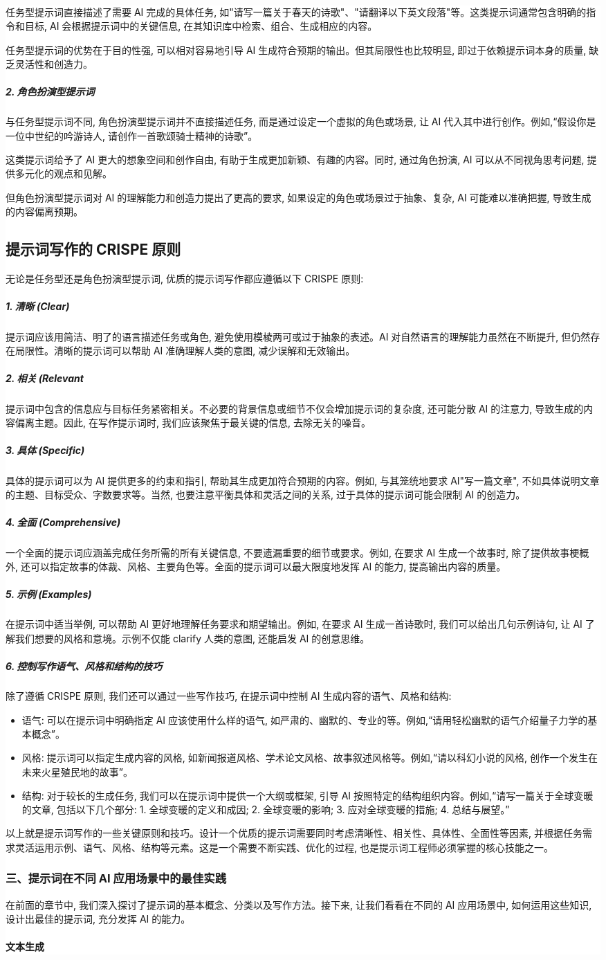 任务型提示词直接描述了需要 AI 完成的具体任务, 如"请写一篇关于春天的诗歌"、"请翻译以下英文段落"等。这类提示词通常包含明确的指令和目标, AI 会根据提示词中的关键信息, 在其知识库中检索、组合、生成相应的内容。

任务型提示词的优势在于目的性强, 可以相对容易地引导 AI 生成符合预期的输出。但其局限性也比较明显, 即过于依赖提示词本身的质量, 缺乏灵活性和创造力。

##### 2\. 角色扮演型提示词

与任务型提示词不同, 角色扮演型提示词并不直接描述任务, 而是通过设定一个虚拟的角色或场景, 让 AI 代入其中进行创作。例如,“假设你是一位中世纪的吟游诗人, 请创作一首歌颂骑士精神的诗歌”。

这类提示词给予了 AI 更大的想象空间和创作自由, 有助于生成更加新颖、有趣的内容。同时, 通过角色扮演, AI 可以从不同视角思考问题, 提供多元化的观点和见解。

但角色扮演型提示词对 AI 的理解能力和创造力提出了更高的要求, 如果设定的角色或场景过于抽象、复杂, AI 可能难以准确把握, 导致生成的内容偏离预期。

## 提示词写作的 CRISPE 原则

无论是任务型还是角色扮演型提示词, 优质的提示词写作都应遵循以下 CRISPE 原则:

##### 1\. 清晰 (Clear)
提示词应该用简洁、明了的语言描述任务或角色, 避免使用模棱两可或过于抽象的表述。AI 对自然语言的理解能力虽然在不断提升, 但仍然存在局限性。清晰的提示词可以帮助 AI 准确理解人类的意图, 减少误解和无效输出。

##### 2\. 相关 (Relevant
提示词中包含的信息应与目标任务紧密相关。不必要的背景信息或细节不仅会增加提示词的复杂度, 还可能分散 AI 的注意力, 导致生成的内容偏离主题。因此, 在写作提示词时, 我们应该聚焦于最关键的信息, 去除无关的噪音。

##### 3\. 具体 (Specific)
具体的提示词可以为 AI 提供更多的约束和指引, 帮助其生成更加符合预期的内容。例如, 与其笼统地要求 AI"写一篇文章", 不如具体说明文章的主题、目标受众、字数要求等。当然, 也要注意平衡具体和灵活之间的关系, 过于具体的提示词可能会限制 AI 的创造力。

##### 4\. 全面 (Comprehensive)
一个全面的提示词应涵盖完成任务所需的所有关键信息, 不要遗漏重要的细节或要求。例如, 在要求 AI 生成一个故事时, 除了提供故事梗概外, 还可以指定故事的体裁、风格、主要角色等。全面的提示词可以最大限度地发挥 AI 的能力, 提高输出内容的质量。

##### 5\. 示例 (Examples)
在提示词中适当举例, 可以帮助 AI 更好地理解任务要求和期望输出。例如, 在要求 AI 生成一首诗歌时, 我们可以给出几句示例诗句, 让 AI 了解我们想要的风格和意境。示例不仅能 clarify 人类的意图, 还能启发 AI 的创意思维。

##### 6\. 控制写作语气、风格和结构的技巧
除了遵循 CRISPE 原则, 我们还可以通过一些写作技巧, 在提示词中控制 AI 生成内容的语气、风格和结构:

*   语气: 可以在提示词中明确指定 AI 应该使用什么样的语气, 如严肃的、幽默的、专业的等。例如,“请用轻松幽默的语气介绍量子力学的基本概念”。
    
*   风格: 提示词可以指定生成内容的风格, 如新闻报道风格、学术论文风格、故事叙述风格等。例如,“请以科幻小说的风格, 创作一个发生在未来火星殖民地的故事”。
    
*   结构: 对于较长的生成任务, 我们可以在提示词中提供一个大纲或框架, 引导 AI 按照特定的结构组织内容。例如,“请写一篇关于全球变暖的文章, 包括以下几个部分: 1. 全球变暖的定义和成因; 2. 全球变暖的影响; 3. 应对全球变暖的措施; 4. 总结与展望。”
    

以上就是提示词写作的一些关键原则和技巧。设计一个优质的提示词需要同时考虑清晰性、相关性、具体性、全面性等因素, 并根据任务需求灵活运用示例、语气、风格、结构等元素。这是一个需要不断实践、优化的过程, 也是提示词工程师必须掌握的核心技能之一。

### 三、提示词在不同 AI 应用场景中的最佳实践

在前面的章节中, 我们深入探讨了提示词的基本概念、分类以及写作方法。接下来, 让我们看看在不同的 AI 应用场景中, 如何运用这些知识, 设计出最佳的提示词, 充分发挥 AI 的能力。

#### 文本生成
